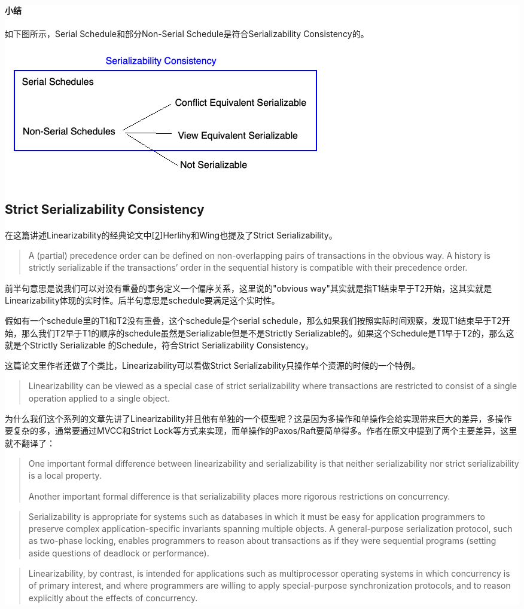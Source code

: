#### 小结
如下图所示，Serial Schedule和部分Non-Serial Schedule是符合Serializability Consistency的。

<img src="../images/2021-03-23/serializability-all.png" max-height="500px">

## Strict Serializability Consistency

在这篇讲述Linearizability的经典论文中[[2]](#参考)Herlihy和Wing也提及了Strict Serializability。

>A (partial) precedence order can be defined on non-overlapping pairs of transactions in the obvious way. A history is strictly serializable if the transactions’ order in the sequential history is compatible with their precedence order.

前半句意思是说我们可以对没有重叠的事务定义一个偏序关系，这里说的"obvious way"其实就是指T1结束早于T2开始，这其实就是Linearizability体现的实时性。后半句意思是schedule要满足这个实时性。

假如有一个schedule里的T1和T2没有重叠，这个schedule是个serial schedule，那么如果我们按照实际时间观察，发现T1结束早于T2开始，那么我们T2早于T1的顺序的schedule虽然是Serializable但是不是Strictly Serializable的。如果这个Schedule是T1早于T2的，那么这就是个Strictly Serializable 的Schedule，符合Strict Serializability Consistency。

这篇论文里作者还做了个类比，Linearizability可以看做Strict Serializability只操作单个资源的时候的一个特例。

>Linearizability can be viewed as a special case of strict serializability where transactions are restricted to consist of a single operation applied to a single object. 

为什么我们这个系列的文章先讲了Linearizability并且他有单独的一个模型呢？这是因为多操作和单操作会给实现带来巨大的差异，多操作要复杂的多，通常要通过MVCC和Strict Lock等方式来实现，而单操作的Paxos/Raft要简单得多。作者在原文中提到了两个主要差异，这里就不翻译了：


>One important formal difference between linearizability and serializability is that neither serializability nor strict serializability is a local property. 
>
>Another important formal difference is that serializability places more rigorous restrictions on concurrency. 

> Serializability is appropriate for systems such as databases in which it must be easy for application programmers to preserve complex application-specific invariants spanning multiple objects. A general-purpose serialization protocol, such as two-phase locking, enables programmers to reason about transactions as if they were sequential programs (setting aside questions of deadlock or performance).

> Linearizability, by contrast, is intended for applications such as multiprocessor operating systems in which concurrency is of primary interest, and where programmers are willing to apply special-purpose synchronization protocols, and to reason explicitly about the effects of concurrency. 
